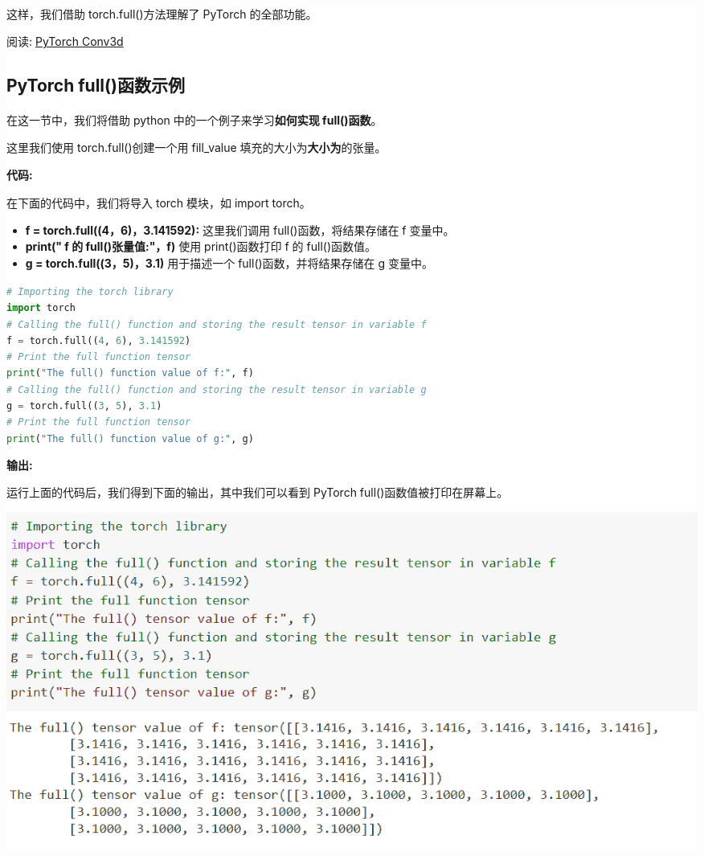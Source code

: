 这样，我们借助 torch.full()方法理解了 PyTorch 的全部功能。

阅读: [PyTorch Conv3d](https://pythonguides.com/pytorch-conv3d/)

## PyTorch full()函数示例

在这一节中，我们将借助 python 中的一个例子来学习**如何实现 full()函数**。

这里我们使用 torch.full()创建一个用 fill_value 填充的大小为**大小为**的张量。

**代码:**

在下面的代码中，我们将导入 torch 模块，如 import torch。

*   **f = torch.full((4，6)，3.141592):** 这里我们调用 full()函数，将结果存储在 f 变量中。
*   **print(" f 的 full()张量值:"，f)** 使用 print()函数打印 f 的 full()函数值。
*   **g = torch.full((3，5)，3.1)** 用于描述一个 full()函数，并将结果存储在 g 变量中。

```py
# Importing the torch library
import torch
# Calling the full() function and storing the result tensor in variable f
f = torch.full((4, 6), 3.141592)
# Print the full function tensor 
print("The full() function value of f:", f)
# Calling the full() function and storing the result tensor in variable g
g = torch.full((3, 5), 3.1)
# Print the full function tensor 
print("The full() function value of g:", g)
```

**输出:**

运行上面的代码后，我们得到下面的输出，其中我们可以看到 PyTorch full()函数值被打印在屏幕上。

![PyTorch full function example](img/774533a4150b39d9b5ada707010454a5.png "PyTorch full function")
